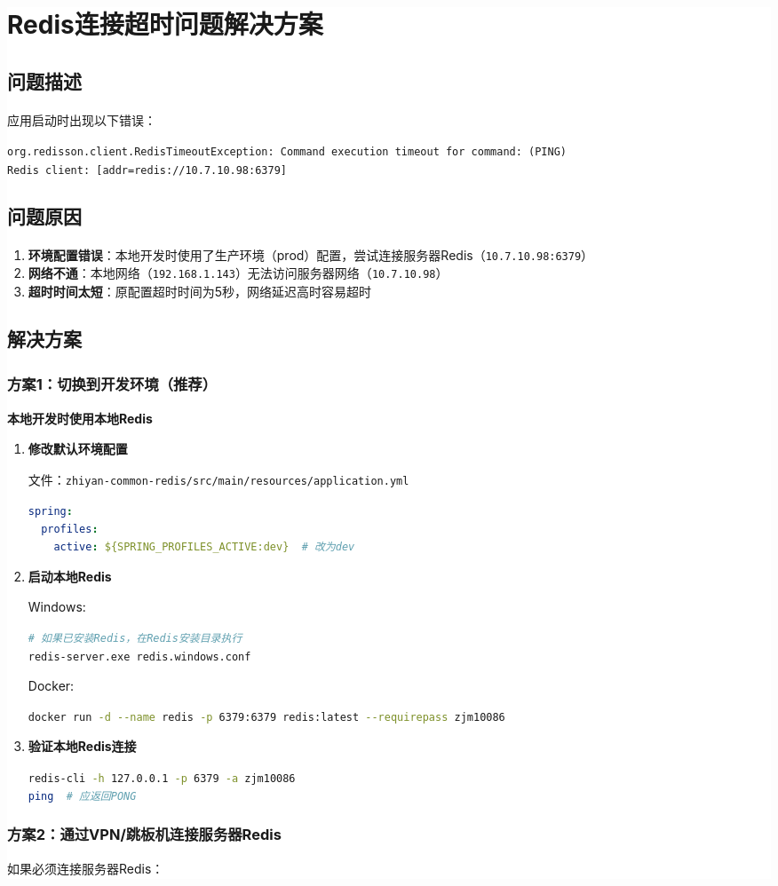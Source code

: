 # Redis连接超时问题解决方案

## 问题描述

应用启动时出现以下错误：
```
org.redisson.client.RedisTimeoutException: Command execution timeout for command: (PING)
Redis client: [addr=redis://10.7.10.98:6379]
```

## 问题原因

1. **环境配置错误**：本地开发时使用了生产环境（prod）配置，尝试连接服务器Redis（`10.7.10.98:6379`）
2. **网络不通**：本地网络（`192.168.1.143`）无法访问服务器网络（`10.7.10.98`）
3. **超时时间太短**：原配置超时时间为5秒，网络延迟高时容易超时

## 解决方案

### 方案1：切换到开发环境（推荐）

**本地开发时使用本地Redis**

1. **修改默认环境配置**

   文件：`zhiyan-common-redis/src/main/resources/application.yml`
   ```yaml
   spring:
     profiles:
       active: ${SPRING_PROFILES_ACTIVE:dev}  # 改为dev
   ```

2. **启动本地Redis**

   Windows:
   ```bash
   # 如果已安装Redis，在Redis安装目录执行
   redis-server.exe redis.windows.conf
   ```

   Docker:
   ```bash
   docker run -d --name redis -p 6379:6379 redis:latest --requirepass zjm10086
   ```

3. **验证本地Redis连接**
   ```bash
   redis-cli -h 127.0.0.1 -p 6379 -a zjm10086
   ping  # 应返回PONG
   ```

### 方案2：通过VPN/跳板机连接服务器Redis

如果必须连接服务器Redis：
